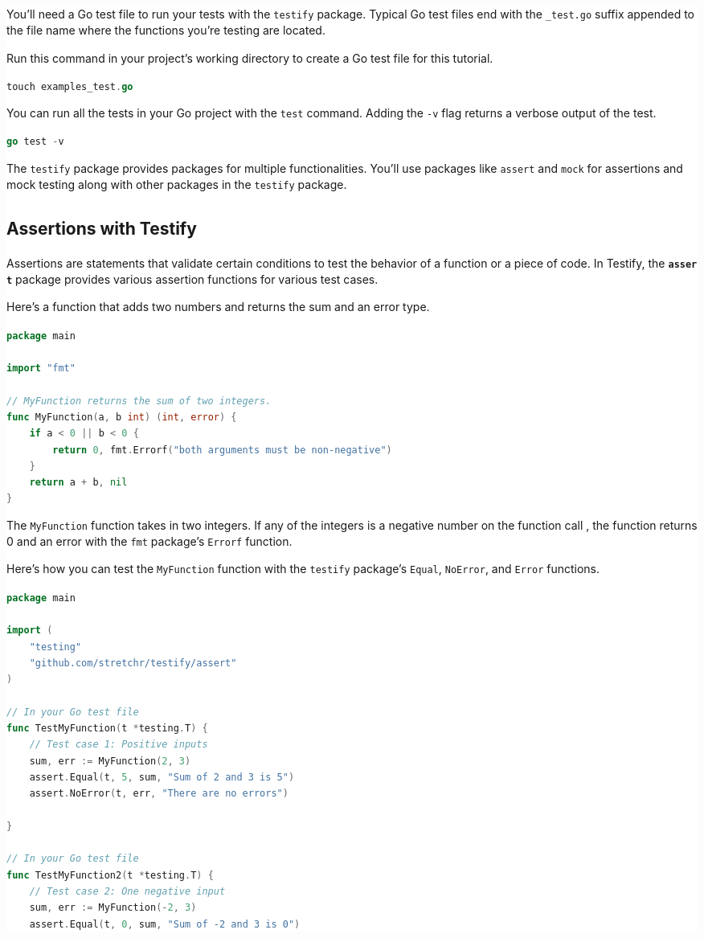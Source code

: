 You’ll need a Go test file to run your tests with the `testify` package. Typical Go test files end with the `_test.go` suffix appended to the file name where the functions you’re testing are located.

Run this command in your project’s working directory to create a Go test file for this tutorial.

```go
touch examples_test.go
```

You can run all the tests in your Go project with the `test` command. Adding the `-v` flag returns a verbose output of the test.

```go
go test -v
```

The `testify` package provides packages for multiple functionalities. You’ll use packages like `assert` and `mock` for assertions and mock testing along with other packages in the `testify` package.

## **Assertions with Testify**

Assertions are statements that validate certain conditions to test the behavior of a function or a piece of code. In Testify, the **`assert`** package provides various assertion functions for various test cases.

Here’s a function that adds two numbers and returns the sum and an error type. 

```go
package main

import "fmt"

// MyFunction returns the sum of two integers.
func MyFunction(a, b int) (int, error) {
	if a < 0 || b < 0 {
		return 0, fmt.Errorf("both arguments must be non-negative")
	}
	return a + b, nil
}
```

The `MyFunction` function takes in two integers. If any of the integers is a negative number on the function call , the function returns 0 and an error with the `fmt` package’s `Errorf` function.

Here’s how you can test the `MyFunction` function with the `testify` package’s `Equal`, `NoError`, and `Error` functions. 

```go
package main

import (
	"testing"
	"github.com/stretchr/testify/assert"
)

// In your Go test file
func TestMyFunction(t *testing.T) {
	// Test case 1: Positive inputs
	sum, err := MyFunction(2, 3)
	assert.Equal(t, 5, sum, "Sum of 2 and 3 is 5")
	assert.NoError(t, err, "There are no errors")

}

// In your Go test file
func TestMyFunction2(t *testing.T) {
	// Test case 2: One negative input
	sum, err := MyFunction(-2, 3)
	assert.Equal(t, 0, sum, "Sum of -2 and 3 is 0")
```